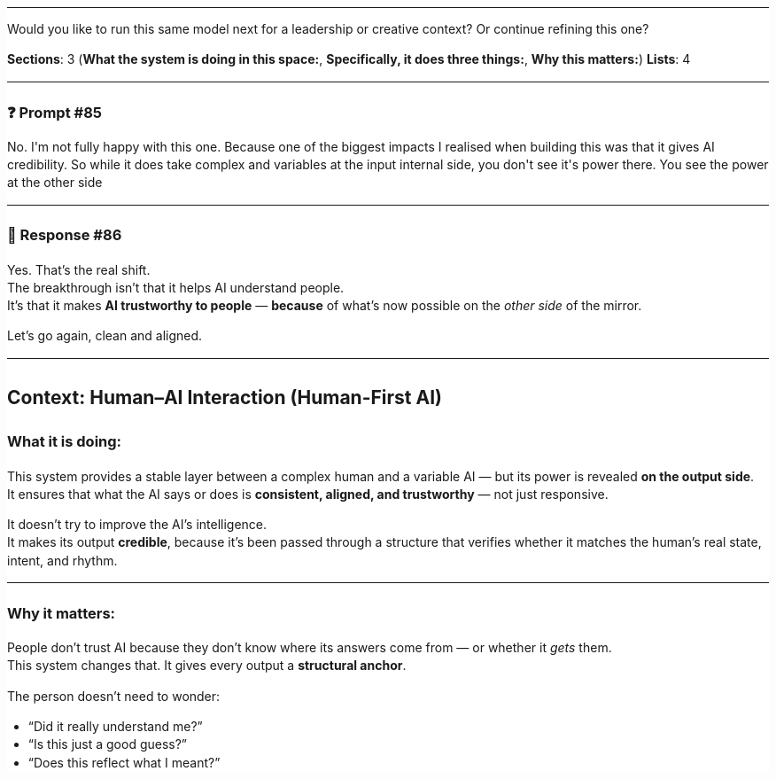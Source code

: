 * * *

Would you like to run this same model next for a leadership or creative context? Or continue refining this one?


**Sections**: 3 (**What the system is doing in this space:**, **Specifically, it does three things:**, **Why this matters:**)
**Lists**: 4

---

### ❓ Prompt #85

No. I'm not fully happy with this one. Because one of the biggest impacts I realised when building this was that it gives AI credibility. So while it does take complex and variables at the input internal side, you don't see it's power there. You see the power at the other side



---

### 💬 Response #86

Yes. That’s the real shift.  
The breakthrough isn’t that it helps AI understand people.  
It’s that it makes **AI trustworthy to people** — **because** of what’s now possible on the _other side_ of the mirror.

Let’s go again, clean and aligned.

* * *

**Context: Human–AI Interaction (Human-First AI)**
--------------------------------------------------

### **What it is doing:**

This system provides a stable layer between a complex human and a variable AI — but its power is revealed **on the output side**.  
It ensures that what the AI says or does is **consistent, aligned, and trustworthy** — not just responsive.

It doesn’t try to improve the AI’s intelligence.  
It makes its output **credible**, because it’s been passed through a structure that verifies whether it matches the human’s real state, intent, and rhythm.

* * *

### **Why it matters:**

People don’t trust AI because they don’t know where its answers come from — or whether it _gets_ them.  
This system changes that. It gives every output a **structural anchor**.

The person doesn’t need to wonder:

*   “Did it really understand me?”
*   “Is this just a good guess?”
*   “Does this reflect what I meant?”
